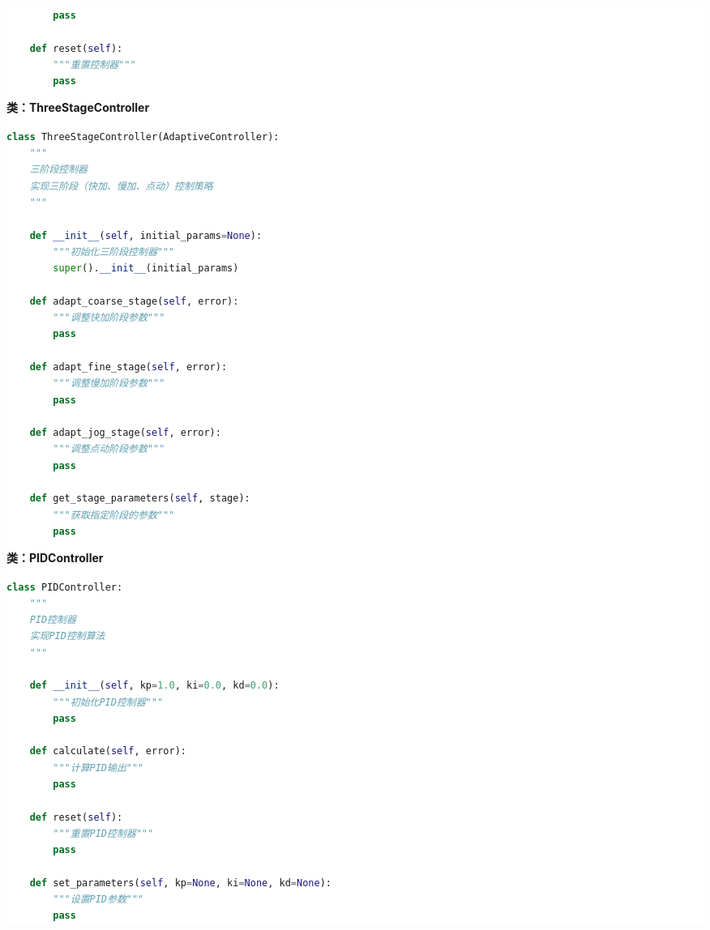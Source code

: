 ```python
        pass
        
    def reset(self):
        """重置控制器"""
        pass
```

**类：ThreeStageController**

```python
class ThreeStageController(AdaptiveController):
    """
    三阶段控制器
    实现三阶段（快加、慢加、点动）控制策略
    """
    
    def __init__(self, initial_params=None):
        """初始化三阶段控制器"""
        super().__init__(initial_params)
        
    def adapt_coarse_stage(self, error):
        """调整快加阶段参数"""
        pass
        
    def adapt_fine_stage(self, error):
        """调整慢加阶段参数"""
        pass
        
    def adapt_jog_stage(self, error):
        """调整点动阶段参数"""
        pass
        
    def get_stage_parameters(self, stage):
        """获取指定阶段的参数"""
        pass
```

**类：PIDController**

```python
class PIDController:
    """
    PID控制器
    实现PID控制算法
    """
    
    def __init__(self, kp=1.0, ki=0.0, kd=0.0):
        """初始化PID控制器"""
        pass
        
    def calculate(self, error):
        """计算PID输出"""
        pass
        
    def reset(self):
        """重置PID控制器"""
        pass
        
    def set_parameters(self, kp=None, ki=None, kd=None):
        """设置PID参数"""
        pass
```
